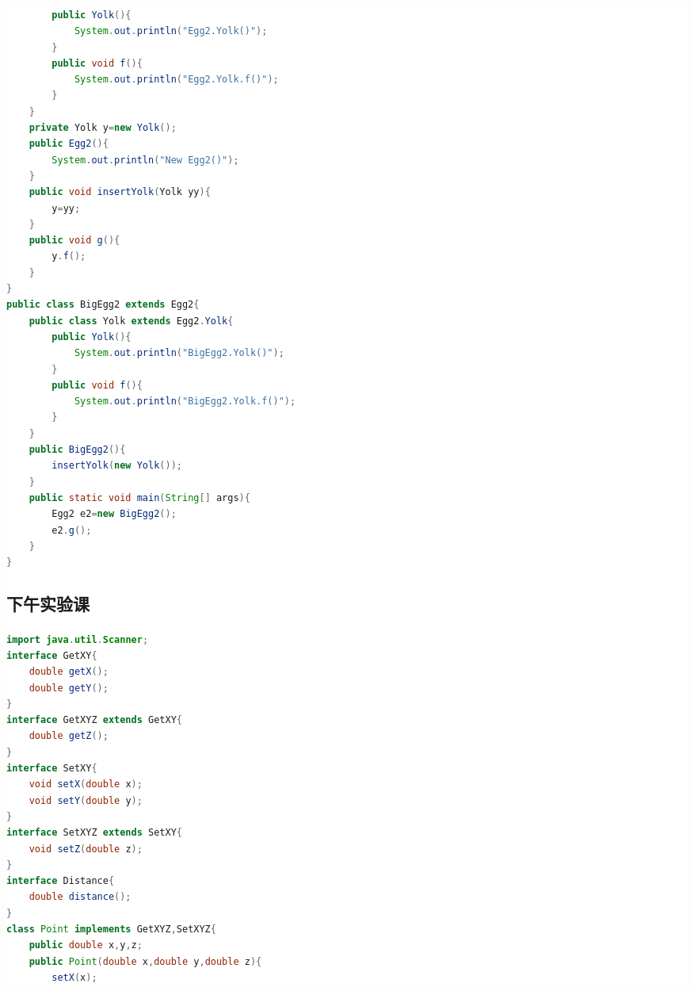 ```java
		public Yolk(){
			System.out.println("Egg2.Yolk()");
		}
		public void f(){
			System.out.println("Egg2.Yolk.f()");
		}
	}
	private Yolk y=new Yolk();
	public Egg2(){
		System.out.println("New Egg2()");
	}
	public void insertYolk(Yolk yy){
		y=yy;
	}
	public void g(){
		y.f();
	}
}
public class BigEgg2 extends Egg2{
	public class Yolk extends Egg2.Yolk{
		public Yolk(){
			System.out.println("BigEgg2.Yolk()");
		}
		public void f(){
			System.out.println("BigEgg2.Yolk.f()");
		}
	}
	public BigEgg2(){
		insertYolk(new Yolk());
	}
	public static void main(String[] args){
		Egg2 e2=new BigEgg2();
		e2.g();
	}
}

```

## 下午实验课
```java
import java.util.Scanner;
interface GetXY{
	double getX();
	double getY();
}
interface GetXYZ extends GetXY{
	double getZ();
}
interface SetXY{
	void setX(double x);
	void setY(double y);
}
interface SetXYZ extends SetXY{
	void setZ(double z);
}
interface Distance{
	double distance();
}
class Point implements GetXYZ,SetXYZ{
	public double x,y,z;
	public Point(double x,double y,double z){
		setX(x);
```